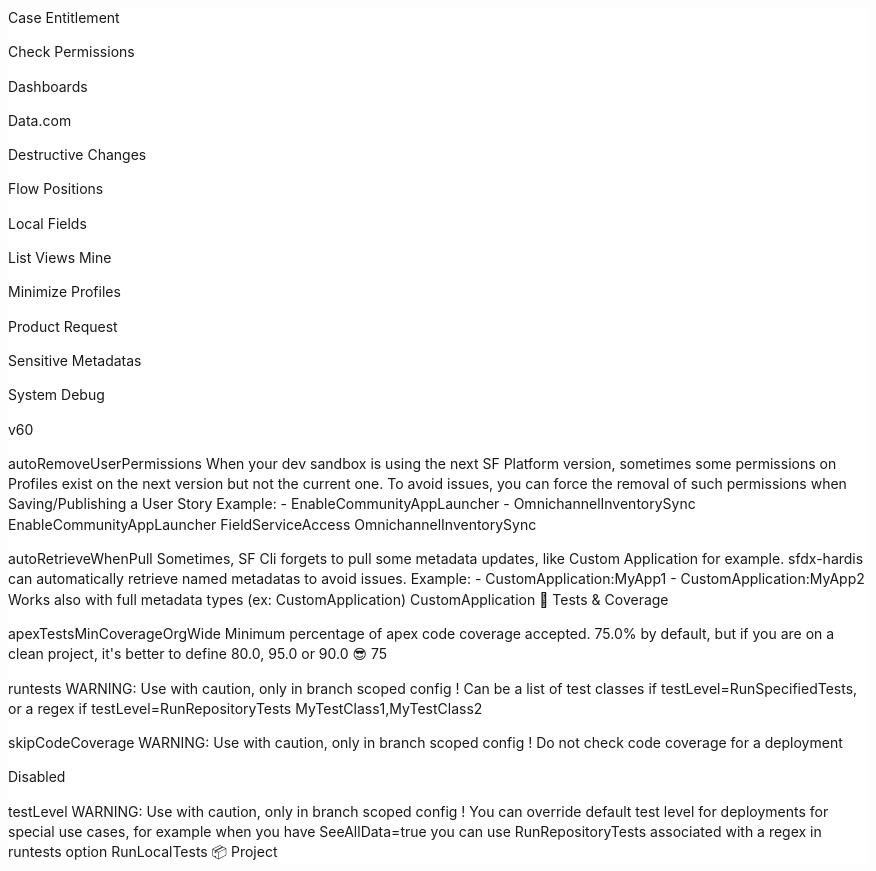 Case Entitlement

Check Permissions

Dashboards

Data.com

Destructive Changes

Flow Positions

Local Fields

List Views Mine

Minimize Profiles

Product Request

Sensitive Metadatas

System Debug

v60

autoRemoveUserPermissions
When your dev sandbox is using the next SF Platform version, sometimes some permissions on Profiles exist on the next version but not the current one. To avoid issues, you can force the removal of such permissions when Saving/Publishing a User Story Example: - EnableCommunityAppLauncher - OmnichannelInventorySync
EnableCommunityAppLauncher
FieldServiceAccess
OmnichannelInventorySync

autoRetrieveWhenPull
Sometimes, SF Cli forgets to pull some metadata updates, like Custom Application for example. sfdx-hardis can automatically retrieve named metadatas to avoid issues. Example: - CustomApplication:MyApp1 - CustomApplication:MyApp2 Works also with full metadata types (ex: CustomApplication)
CustomApplication
🧪 Tests & Coverage

apexTestsMinCoverageOrgWide
Minimum percentage of apex code coverage accepted. 75.0% by default, but if you are on a clean project, it's better to define 80.0, 95.0 or 90.0 😎
75

runtests
WARNING: Use with caution, only in branch scoped config ! Can be a list of test classes if testLevel=RunSpecifiedTests, or a regex if testLevel=RunRepositoryTests
MyTestClass1,MyTestClass2

skipCodeCoverage
WARNING: Use with caution, only in branch scoped config ! Do not check code coverage for a deployment

Disabled

testLevel
WARNING: Use with caution, only in branch scoped config ! You can override default test level for deployments for special use cases, for example when you have SeeAllData=true you can use RunRepositoryTests associated with a regex in runtests option
RunLocalTests
📦 Project
